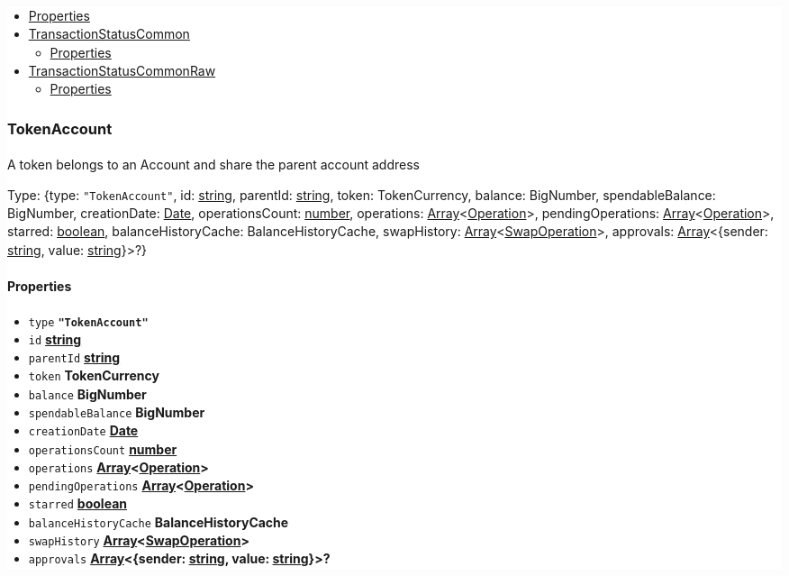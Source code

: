   - [Properties](#properties-53)
- [TransactionStatusCommon](#transactionstatuscommon)
  - [Properties](#properties-54)
- [TransactionStatusCommonRaw](#transactionstatuscommonraw)
  - [Properties](#properties-55)

### TokenAccount

A token belongs to an Account and share the parent account address

Type: {type: `"TokenAccount"`, id: [string](https://developer.mozilla.org/docs/Web/JavaScript/Reference/Global_Objects/String), parentId: [string](https://developer.mozilla.org/docs/Web/JavaScript/Reference/Global_Objects/String), token: TokenCurrency, balance: BigNumber, spendableBalance: BigNumber, creationDate: [Date](https://developer.mozilla.org/docs/Web/JavaScript/Reference/Global_Objects/Date), operationsCount: [number](https://developer.mozilla.org/docs/Web/JavaScript/Reference/Global_Objects/Number), operations: [Array](https://developer.mozilla.org/docs/Web/JavaScript/Reference/Global_Objects/Array)<[Operation](#operation)>, pendingOperations: [Array](https://developer.mozilla.org/docs/Web/JavaScript/Reference/Global_Objects/Array)<[Operation](#operation)>, starred: [boolean](https://developer.mozilla.org/docs/Web/JavaScript/Reference/Global_Objects/Boolean), balanceHistoryCache: BalanceHistoryCache, swapHistory: [Array](https://developer.mozilla.org/docs/Web/JavaScript/Reference/Global_Objects/Array)<[SwapOperation](#swapoperation)>, approvals: [Array](https://developer.mozilla.org/docs/Web/JavaScript/Reference/Global_Objects/Array)<{sender: [string](https://developer.mozilla.org/docs/Web/JavaScript/Reference/Global_Objects/String), value: [string](https://developer.mozilla.org/docs/Web/JavaScript/Reference/Global_Objects/String)}>?}

#### Properties

- `type` **`"TokenAccount"`**
- `id` **[string](https://developer.mozilla.org/docs/Web/JavaScript/Reference/Global_Objects/String)**
- `parentId` **[string](https://developer.mozilla.org/docs/Web/JavaScript/Reference/Global_Objects/String)**
- `token` **TokenCurrency**
- `balance` **BigNumber**
- `spendableBalance` **BigNumber**
- `creationDate` **[Date](https://developer.mozilla.org/docs/Web/JavaScript/Reference/Global_Objects/Date)**
- `operationsCount` **[number](https://developer.mozilla.org/docs/Web/JavaScript/Reference/Global_Objects/Number)**
- `operations` **[Array](https://developer.mozilla.org/docs/Web/JavaScript/Reference/Global_Objects/Array)<[Operation](#operation)>**
- `pendingOperations` **[Array](https://developer.mozilla.org/docs/Web/JavaScript/Reference/Global_Objects/Array)<[Operation](#operation)>**
- `starred` **[boolean](https://developer.mozilla.org/docs/Web/JavaScript/Reference/Global_Objects/Boolean)**
- `balanceHistoryCache` **BalanceHistoryCache**
- `swapHistory` **[Array](https://developer.mozilla.org/docs/Web/JavaScript/Reference/Global_Objects/Array)<[SwapOperation](#swapoperation)>**
- `approvals` **[Array](https://developer.mozilla.org/docs/Web/JavaScript/Reference/Global_Objects/Array)<{sender: [string](https://developer.mozilla.org/docs/Web/JavaScript/Reference/Global_Objects/String), value: [string](https://developer.mozilla.org/docs/Web/JavaScript/Reference/Global_Objects/String)}>?**
